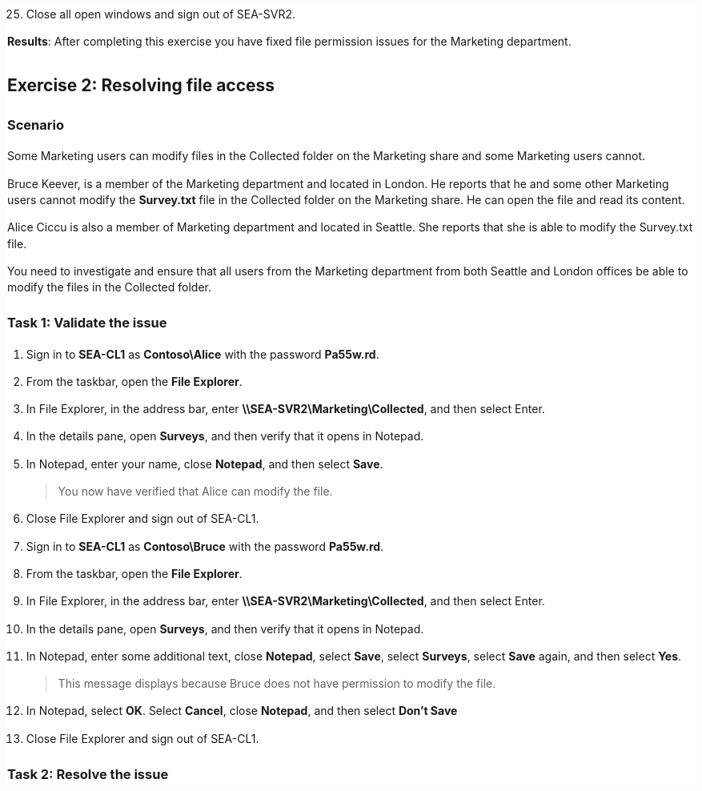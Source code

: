 25. Close all open windows and sign out of SEA-SVR2.

**Results**: After completing this exercise you have fixed file permission issues for the Marketing department.

## Exercise 2: Resolving file access

### Scenario

Some Marketing users can modify files in the Collected folder on the Marketing share and some Marketing users cannot.  

Bruce Keever, is a member of the Marketing department and located in London. He reports that he and some other Marketing users cannot modify the **Survey.txt** file in the Collected folder on the Marketing share. He can open the file and read its content.

Alice Ciccu is also a member of Marketing department and located in Seattle. She reports that she is able to modify the Survey.txt file. 

You need to investigate and ensure that all users from the Marketing department from both Seattle and London offices be able to modify the files in the Collected folder.

### Task 1: Validate the issue

1. Sign in to **SEA-CL1** as **Contoso\\Alice** with the password **Pa55w.rd**.

2. From the taskbar, open the **File Explorer**.

3. In File Explorer, in the address bar, enter **\\\\SEA-SVR2\\Marketing\\Collected**, and then select Enter.

4. In the details pane, open **Surveys**, and then verify that it opens in Notepad.

5. In Notepad, enter your name, close **Notepad**, and then select **Save**.

   > You now have verified that Alice can modify the file.

6. Close File Explorer and sign out of SEA-CL1.

7. Sign in to **SEA-CL1** as **Contoso\\Bruce** with the password **Pa55w.rd**.

8. From the taskbar, open the **File Explorer**.

9. In File Explorer, in the address bar, enter **\\\\SEA-SVR2\\Marketing\\Collected**, and then select Enter.

10. In the details pane, open **Surveys**, and then verify that it opens in Notepad.

11. In Notepad, enter some additional text, close **Notepad**, select **Save**, select **Surveys**, select **Save** again, and then select **Yes**.

    > This message displays because Bruce does not have permission to modify the file.

12. In Notepad, select **OK**. Select **Cancel**, close **Notepad**, and then select **Don’t Save**

13. Close File Explorer and sign out of SEA-CL1.

### Task 2: Resolve the issue
